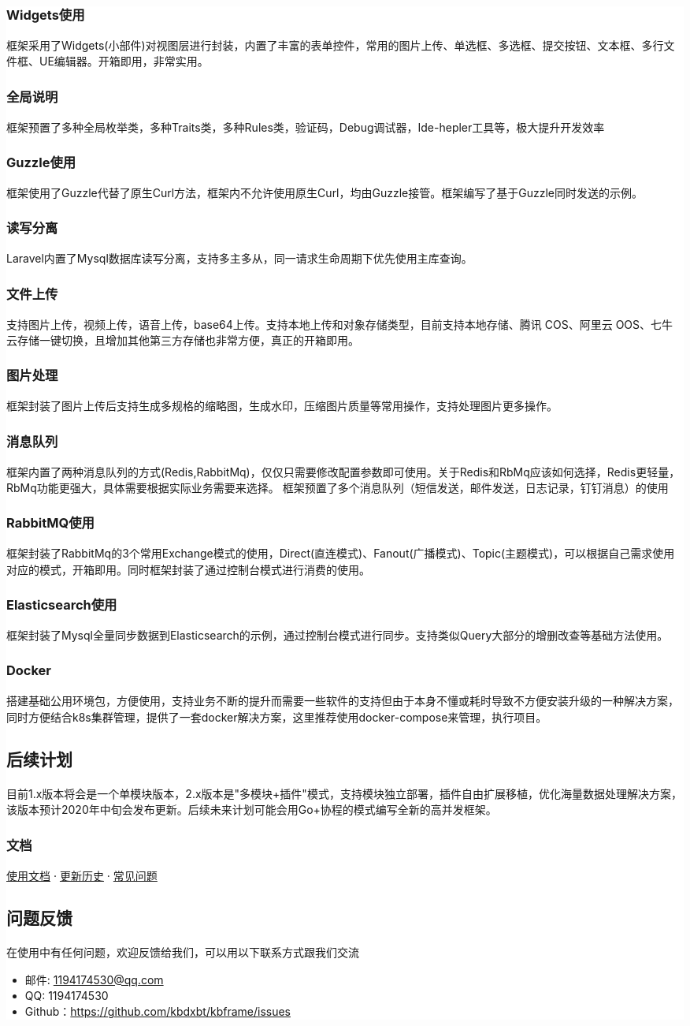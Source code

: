 ### Widgets使用
框架采用了Widgets(小部件)对视图层进行封装，内置了丰富的表单控件，常用的图片上传、单选框、多选框、提交按钮、文本框、多行文件框、UE编辑器。开箱即用，非常实用。

### 全局说明
框架预置了多种全局枚举类，多种Traits类，多种Rules类，验证码，Debug调试器，Ide-hepler工具等，极大提升开发效率

### Guzzle使用
框架使用了Guzzle代替了原生Curl方法，框架内不允许使用原生Curl，均由Guzzle接管。框架编写了基于Guzzle同时发送的示例。

### 读写分离
Laravel内置了Mysql数据库读写分离，支持多主多从，同一请求生命周期下优先使用主库查询。

### 文件上传
支持图片上传，视频上传，语音上传，base64上传。支持本地上传和对象存储类型，目前支持本地存储、腾讯 COS、阿里云 OOS、七牛云存储一键切换，且增加其他第三方存储也非常方便，真正的开箱即用。

### 图片处理
框架封装了图片上传后支持生成多规格的缩略图，生成水印，压缩图片质量等常用操作，支持处理图片更多操作。

### 消息队列
框架内置了两种消息队列的方式(Redis,RabbitMq)，仅仅只需要修改配置参数即可使用。关于Redis和RbMq应该如何选择，Redis更轻量，RbMq功能更强大，具体需要根据实际业务需要来选择。
框架预置了多个消息队列（短信发送，邮件发送，日志记录，钉钉消息）的使用

### RabbitMQ使用
框架封装了RabbitMq的3个常用Exchange模式的使用，Direct(直连模式)、Fanout(广播模式)、Topic(主题模式)，可以根据自己需求使用对应的模式，开箱即用。同时框架封装了通过控制台模式进行消费的使用。

### Elasticsearch使用
框架封装了Mysql全量同步数据到Elasticsearch的示例，通过控制台模式进行同步。支持类似Query大部分的增删改查等基础方法使用。

### Docker
搭建基础公用环境包，方便使用，支持业务不断的提升而需要一些软件的支持但由于本身不懂或耗时导致不方便安装升级的一种解决方案，同时方便结合k8s集群管理，提供了一套docker解决方案，这里推荐使用docker-compose来管理，执行项目。<br/>

## 后续计划
目前1.x版本将会是一个单模块版本，2.x版本是"多模块+插件"模式，支持模块独立部署，插件自由扩展移植，优化海量数据处理解决方案，该版本预计2020年中旬会发布更新。后续未来计划可能会用Go+协程的模式编写全新的高并发框架。

### 文档

[使用文档](docs/guide-zh-CN/readme.md) · [更新历史](docs/guide-zh-CN/update-log.md) · [常见问题](docs/guide-zh-CN/issue.md)

## 问题反馈

在使用中有任何问题，欢迎反馈给我们，可以用以下联系方式跟我们交流

* 邮件: 1194174530@qq.com
* QQ: 1194174530
* Github：https://github.com/kbdxbt/kbframe/issues
